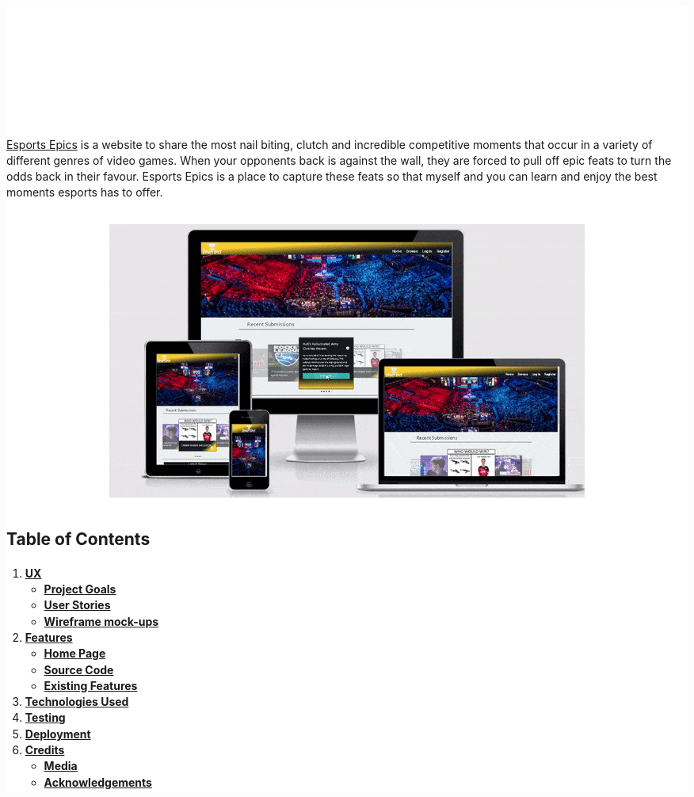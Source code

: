 #     <div align="center"><img src="static/images/company-logo.png" alt="Site Logo"></div>
[Esports Epics](https://esports-epics.herokuapp.com/) is a website to share the most nail biting, clutch 
and incredible competitive moments that occur in a variety of different genres of video games. When your opponents back 
is against the wall, they are forced to pull off epic feats to turn the odds back in their favour. Esports Epics is a 
place to capture these feats so that myself and you can learn and enjoy the best moments esports has to offer.
<h2 align="center"><img src="static/images/readme-images/mock-ups.gif" alt="Site Mock ups"></h2>

## Table of Contents
1. [**UX**](#ux)
    - [**Project Goals**](#project-goals)
    - [**User Stories**](#user-stories)
    - [**Wireframe mock-ups**](#wireframe-mock-ups)
2. [**Features**](#features)
    - [**Home Page**](#home-page)
    - [**Source Code**](#source-code)
    - [**Existing Features**](#existing-features)
3. [**Technologies Used**](#technologies-used)
4. [**Testing**](#testing)
5. [**Deployment**](#deployment)
6. [**Credits**](#credits)
    - [**Media**](#media)
    - [**Acknowledgements**](#acknowledgements)
    